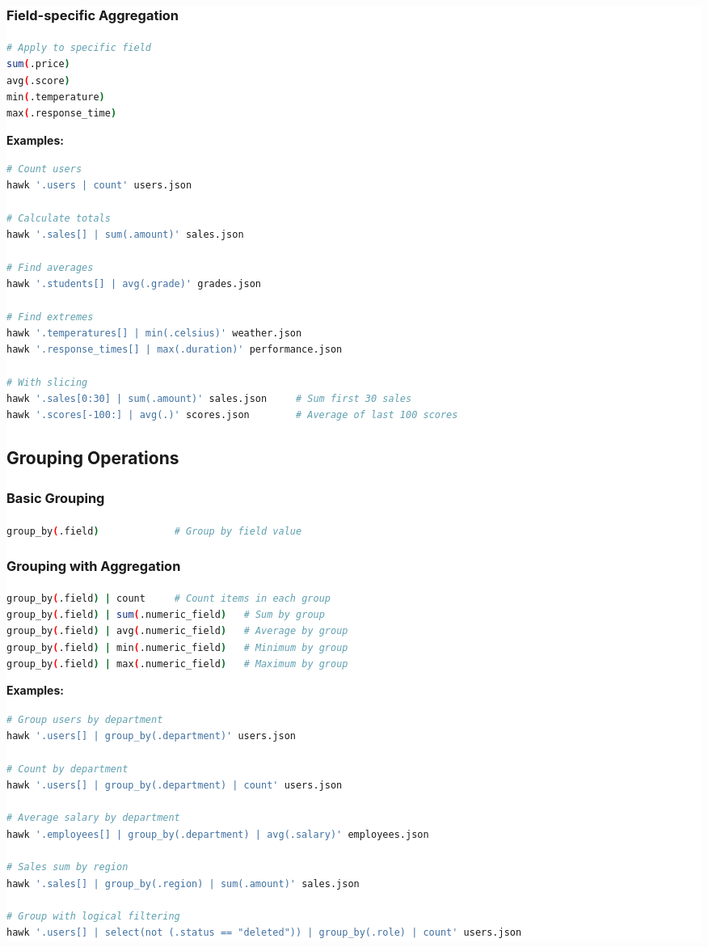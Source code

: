 ### Field-specific Aggregation

```bash
# Apply to specific field
sum(.price)
avg(.score)
min(.temperature)
max(.response_time)
```

**Examples:**

```bash
# Count users
hawk '.users | count' users.json

# Calculate totals
hawk '.sales[] | sum(.amount)' sales.json

# Find averages
hawk '.students[] | avg(.grade)' grades.json

# Find extremes
hawk '.temperatures[] | min(.celsius)' weather.json
hawk '.response_times[] | max(.duration)' performance.json

# With slicing
hawk '.sales[0:30] | sum(.amount)' sales.json     # Sum first 30 sales
hawk '.scores[-100:] | avg(.)' scores.json        # Average of last 100 scores
```

## Grouping Operations

### Basic Grouping

```bash
group_by(.field)             # Group by field value
```

### Grouping with Aggregation

```bash
group_by(.field) | count     # Count items in each group
group_by(.field) | sum(.numeric_field)   # Sum by group
group_by(.field) | avg(.numeric_field)   # Average by group
group_by(.field) | min(.numeric_field)   # Minimum by group
group_by(.field) | max(.numeric_field)   # Maximum by group
```

**Examples:**

```bash
# Group users by department
hawk '.users[] | group_by(.department)' users.json

# Count by department
hawk '.users[] | group_by(.department) | count' users.json

# Average salary by department
hawk '.employees[] | group_by(.department) | avg(.salary)' employees.json

# Sales sum by region
hawk '.sales[] | group_by(.region) | sum(.amount)' sales.json

# Group with logical filtering
hawk '.users[] | select(not (.status == "deleted")) | group_by(.role) | count' users.json
```